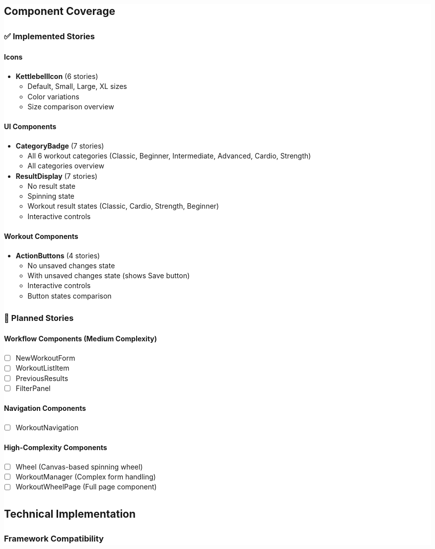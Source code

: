 ## Component Coverage

### ✅ Implemented Stories

#### Icons

- **KettlebellIcon** (6 stories)
  - Default, Small, Large, XL sizes
  - Color variations
  - Size comparison overview

#### UI Components

- **CategoryBadge** (7 stories)
  - All 6 workout categories (Classic, Beginner, Intermediate, Advanced, Cardio, Strength)
  - All categories overview
- **ResultDisplay** (7 stories)
  - No result state
  - Spinning state
  - Workout result states (Classic, Cardio, Strength, Beginner)
  - Interactive controls

#### Workout Components

- **ActionButtons** (4 stories)
  - No unsaved changes state
  - With unsaved changes state (shows Save button)
  - Interactive controls
  - Button states comparison

### 🚧 Planned Stories

#### Workflow Components (Medium Complexity)

- [ ] NewWorkoutForm
- [ ] WorkoutListItem
- [ ] PreviousResults
- [ ] FilterPanel

#### Navigation Components

- [ ] WorkoutNavigation

#### High-Complexity Components

- [ ] Wheel (Canvas-based spinning wheel)
- [ ] WorkoutManager (Complex form handling)
- [ ] WorkoutWheelPage (Full page component)

## Technical Implementation

### Framework Compatibility
